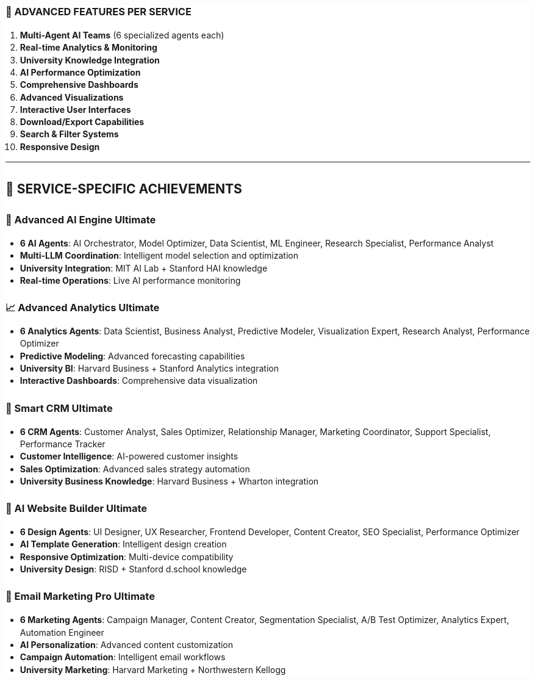 ### 🚀 ADVANCED FEATURES PER SERVICE
1. **Multi-Agent AI Teams** (6 specialized agents each)
2. **Real-time Analytics & Monitoring**
3. **University Knowledge Integration**
4. **AI Performance Optimization**
5. **Comprehensive Dashboards**
6. **Advanced Visualizations**
7. **Interactive User Interfaces**
8. **Download/Export Capabilities**
9. **Search & Filter Systems**
10. **Responsive Design**

---

## 🎯 SERVICE-SPECIFIC ACHIEVEMENTS

### 🤖 Advanced AI Engine Ultimate
- **6 AI Agents**: AI Orchestrator, Model Optimizer, Data Scientist, ML Engineer, Research Specialist, Performance Analyst
- **Multi-LLM Coordination**: Intelligent model selection and optimization
- **University Integration**: MIT AI Lab + Stanford HAI knowledge
- **Real-time Operations**: Live AI performance monitoring

### 📈 Advanced Analytics Ultimate
- **6 Analytics Agents**: Data Scientist, Business Analyst, Predictive Modeler, Visualization Expert, Research Analyst, Performance Optimizer
- **Predictive Modeling**: Advanced forecasting capabilities
- **University BI**: Harvard Business + Stanford Analytics integration
- **Interactive Dashboards**: Comprehensive data visualization

### 👥 Smart CRM Ultimate
- **6 CRM Agents**: Customer Analyst, Sales Optimizer, Relationship Manager, Marketing Coordinator, Support Specialist, Performance Tracker
- **Customer Intelligence**: AI-powered customer insights
- **Sales Optimization**: Advanced sales strategy automation
- **University Business Knowledge**: Harvard Business + Wharton integration

### 🎨 AI Website Builder Ultimate
- **6 Design Agents**: UI Designer, UX Researcher, Frontend Developer, Content Creator, SEO Specialist, Performance Optimizer
- **AI Template Generation**: Intelligent design creation
- **Responsive Optimization**: Multi-device compatibility
- **University Design**: RISD + Stanford d.school knowledge

### 📧 Email Marketing Pro Ultimate
- **6 Marketing Agents**: Campaign Manager, Content Creator, Segmentation Specialist, A/B Test Optimizer, Analytics Expert, Automation Engineer
- **AI Personalization**: Advanced content customization
- **Campaign Automation**: Intelligent email workflows
- **University Marketing**: Harvard Marketing + Northwestern Kellogg
